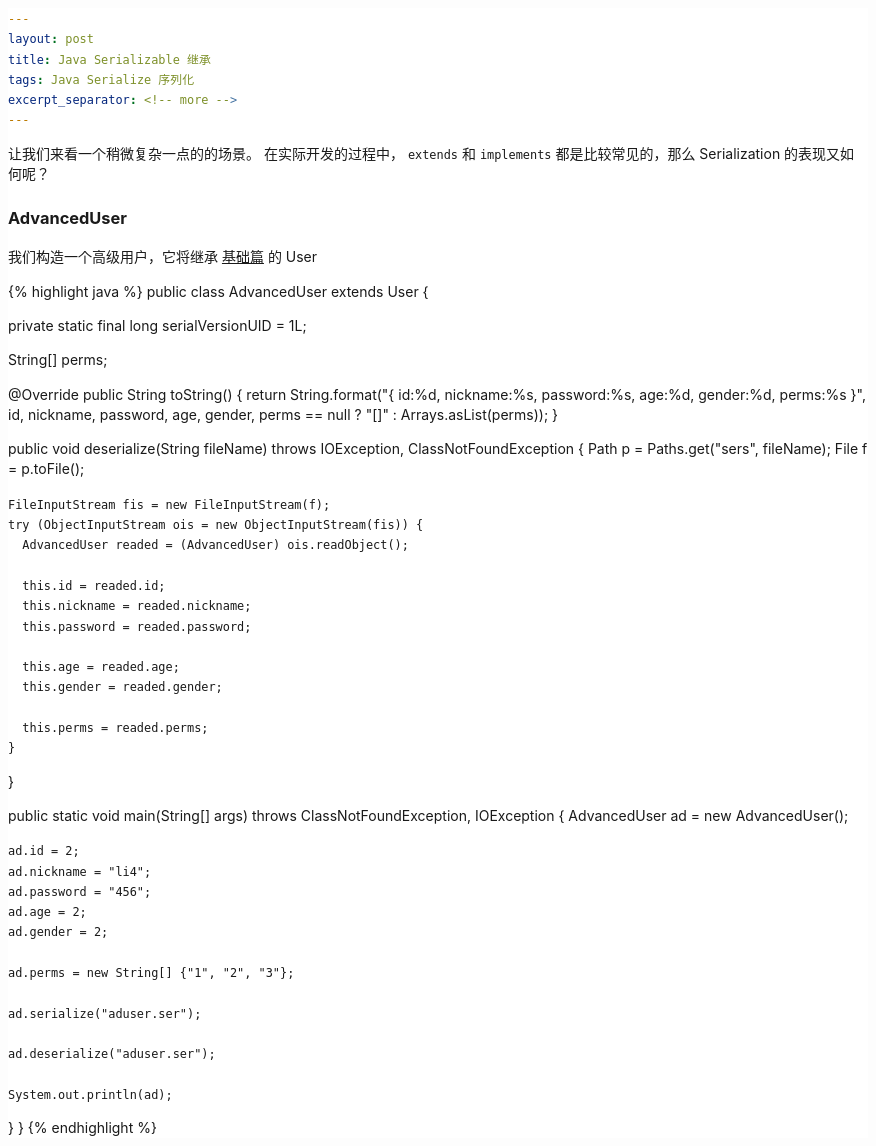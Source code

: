 ```yaml
---
layout: post
title: Java Serializable 继承
tags: Java Serialize 序列化
excerpt_separator: <!-- more -->
---
```


让我们来看一个稍微复杂一点的的场景。
在实际开发的过程中， `extends` 和 `implements` 都是比较常见的，那么 Serialization 的表现又如何呢？


### AdvancedUser

我们构造一个高级用户，它将继承 [基础篇](/2016/05/29/java-serializable-basics/) 的 User 

{% highlight java %}
public class AdvancedUser extends User {

  private static final long serialVersionUID = 1L;

  String[] perms;

  @Override
  public String toString() {
    return String.format("{ id:%d, nickname:%s, password:%s, age:%d, gender:%d, perms:%s }",
       id, nickname, password, age, gender, perms == null ? "[]" : Arrays.asList(perms));
  }

  public void deserialize(String fileName) throws IOException, 
    ClassNotFoundException {
    Path p = Paths.get("sers", fileName);
    File f = p.toFile();

    FileInputStream fis = new FileInputStream(f);
    try (ObjectInputStream ois = new ObjectInputStream(fis)) {
      AdvancedUser readed = (AdvancedUser) ois.readObject();

      this.id = readed.id;
      this.nickname = readed.nickname;
      this.password = readed.password;
      
      this.age = readed.age;
      this.gender = readed.gender;
      
      this.perms = readed.perms;
    }
  }

  public static void main(String[] args) throws ClassNotFoundException, 
    IOException {
    AdvancedUser ad = new AdvancedUser();
    
    ad.id = 2;
    ad.nickname = "li4";
    ad.password = "456";
    ad.age = 2;
    ad.gender = 2;
    
    ad.perms = new String[] {"1", "2", "3"};
    
    ad.serialize("aduser.ser");
    
    ad.deserialize("aduser.ser");
    
    System.out.println(ad);
  }
}
{% endhighlight %}
